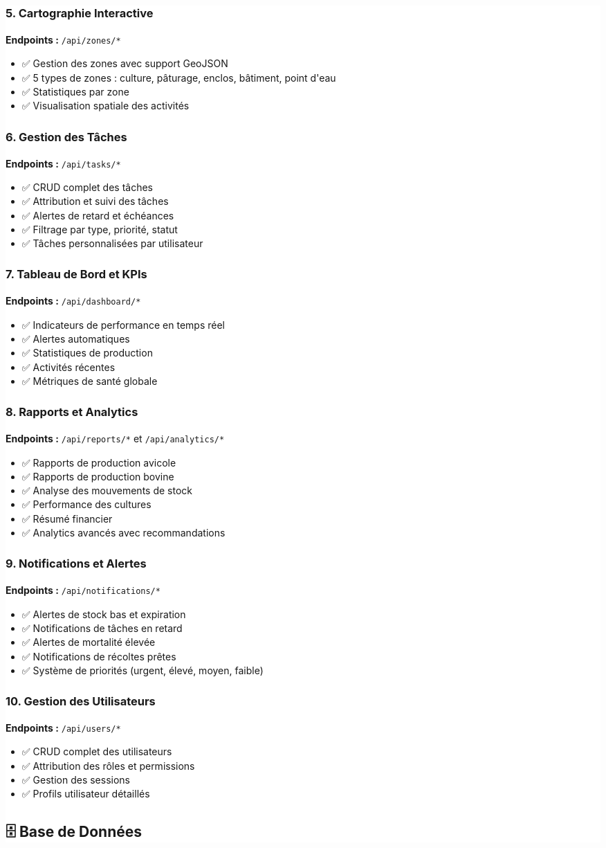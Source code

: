 ### 5. Cartographie Interactive
**Endpoints :** `/api/zones/*`
- ✅ Gestion des zones avec support GeoJSON
- ✅ 5 types de zones : culture, pâturage, enclos, bâtiment, point d'eau
- ✅ Statistiques par zone
- ✅ Visualisation spatiale des activités

### 6. Gestion des Tâches
**Endpoints :** `/api/tasks/*`
- ✅ CRUD complet des tâches
- ✅ Attribution et suivi des tâches
- ✅ Alertes de retard et échéances
- ✅ Filtrage par type, priorité, statut
- ✅ Tâches personnalisées par utilisateur

### 7. Tableau de Bord et KPIs
**Endpoints :** `/api/dashboard/*`
- ✅ Indicateurs de performance en temps réel
- ✅ Alertes automatiques
- ✅ Statistiques de production
- ✅ Activités récentes
- ✅ Métriques de santé globale

### 8. Rapports et Analytics
**Endpoints :** `/api/reports/*` et `/api/analytics/*`
- ✅ Rapports de production avicole
- ✅ Rapports de production bovine
- ✅ Analyse des mouvements de stock
- ✅ Performance des cultures
- ✅ Résumé financier
- ✅ Analytics avancés avec recommandations

### 9. Notifications et Alertes
**Endpoints :** `/api/notifications/*`
- ✅ Alertes de stock bas et expiration
- ✅ Notifications de tâches en retard
- ✅ Alertes de mortalité élevée
- ✅ Notifications de récoltes prêtes
- ✅ Système de priorités (urgent, élevé, moyen, faible)

### 10. Gestion des Utilisateurs
**Endpoints :** `/api/users/*`
- ✅ CRUD complet des utilisateurs
- ✅ Attribution des rôles et permissions
- ✅ Gestion des sessions
- ✅ Profils utilisateur détaillés

## 🗄️ Base de Données
